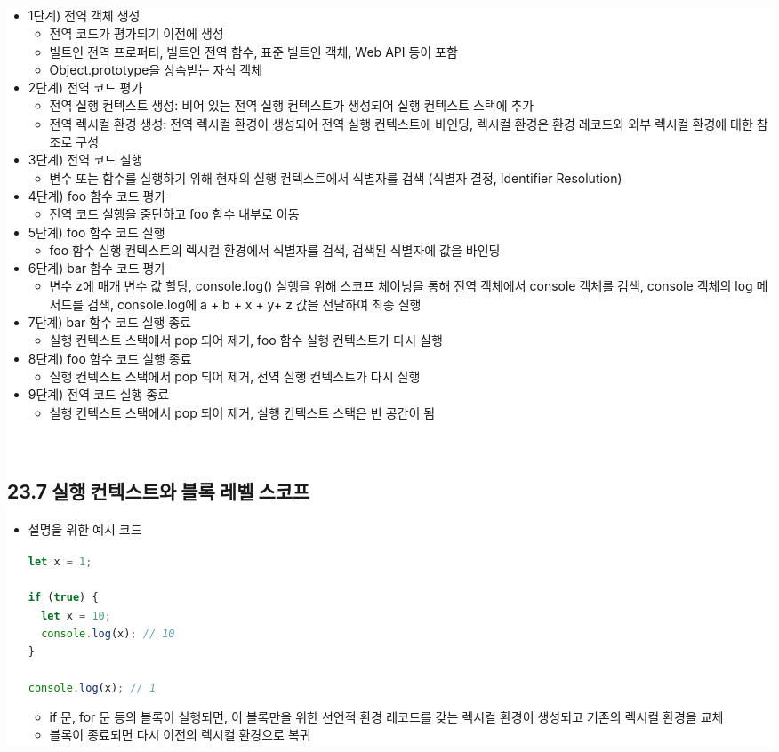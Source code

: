   - 1단계) 전역 객체 생성
    - 전역 코드가 평가되기 이전에 생성
    - 빌트인 전역 프로퍼티, 빌트인 전역 함수, 표준 빌트인 객체, Web API 등이 포함
    - Object.prototype을 상속받는 자식 객체
  - 2단계) 전역 코드 평가
    - 전역 실행 컨텍스트 생성: 비어 있는 전역 실행 컨텍스트가 생성되어 실행 컨텍스트 스택에 추가
    - 전역 렉시컬 환경 생성: 전역 렉시컬 환경이 생성되어 전역 실행 컨텍스트에 바인딩, 렉시컬 환경은 환경 레코드와 외부 렉시컬 환경에 대한 참조로 구성
  - 3단계) 전역 코드 실행
    - 변수 또는 함수를 실행하기 위해 현재의 실행 컨텍스트에서 식별자를 검색 (식별자 결정, Identifier Resolution)
  - 4단계) foo 함수 코드 평가
    - 전역 코드 실행을 중단하고 foo 함수 내부로 이동
  - 5단계) foo 함수 코드 실행
    - foo 함수 실행 컨텍스트의 렉시컬 환경에서 식별자를 검색, 검색된 식별자에 값을 바인딩
  - 6단계) bar 함수 코드 평가
    - 변수 z에 매개 변수 값 할당, console.log() 실행을 위해 스코프 체이닝을 통해 전역 객체에서 console 객체를 검색, console 객체의 log 메서드를 검색, console.log에 a + b + x + y+ z 값을 전달하여 최종 실행
  - 7단계) bar 함수 코드 실행 종료
    - 실행 컨텍스트 스택에서 pop 되어 제거, foo 함수 실행 컨텍스트가 다시 실행
  - 8단계) foo 함수 코드 실행 종료
    - 실행 컨텍스트 스택에서 pop 되어 제거, 전역 실행 컨텍스트가 다시 실행
  - 9단계) 전역 코드 실행 종료
    - 실행 컨텍스트 스택에서 pop 되어 제거, 실행 컨텍스트 스택은 빈 공간이 됨

<br>

## 23.7 실행 컨텍스트와 블록 레벨 스코프

- 설명을 위한 예시 코드

  ```jsx
  let x = 1;

  if (true) {
    let x = 10;
    console.log(x); // 10
  }

  console.log(x); // 1
  ```

  - if 문, for 문 등의 블록이 실행되면, 이 블록만을 위한 선언적 환경 레코드를 갖는 렉시컬 환경이 생성되고 기존의 렉시컬 환경을 교체
  - 블록이 종료되면 다시 이전의 렉시컬 환경으로 복귀
